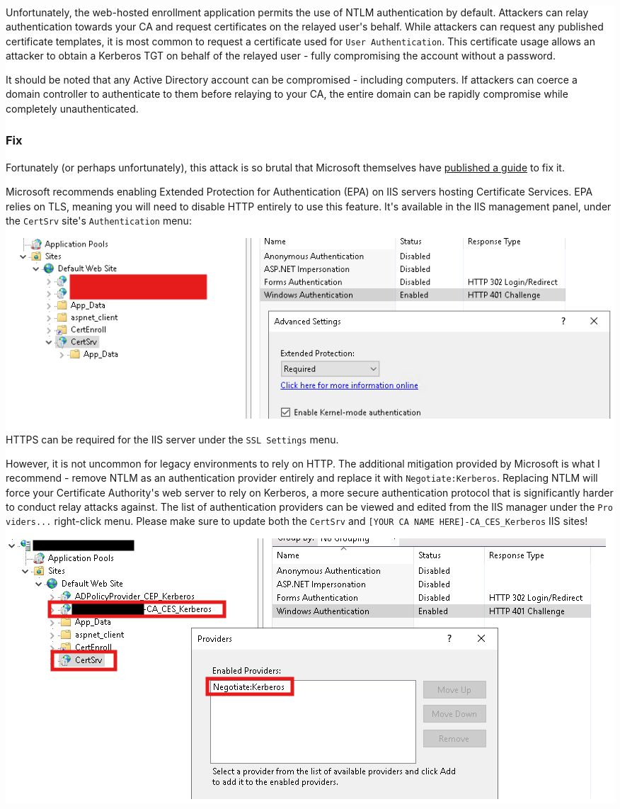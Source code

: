Unfortunately, the web-hosted enrollment application permits the use of NTLM authentication by default. Attackers can relay authentication towards your CA and request certificates on the relayed user's behalf. While attackers can request any published certificate templates, it is most common to request a certificate used for `User Authentication`. This certificate usage allows an attacker to obtain a Kerberos TGT on behalf of the relayed user - fully compromising the account without a password.

It should be noted that any Active Directory account can be compromised - including computers. If attackers can coerce a domain controller to authenticate to them before relaying to your CA, the entire domain can be rapidly compromise while completely unauthenticated.

### Fix

Fortunately (or perhaps unfortunately), this attack is so brutal that Microsoft themselves have [published a guide](https://support.microsoft.com/en-us/topic/kb5005413-mitigating-ntlm-relay-attacks-on-active-directory-certificate-services-ad-cs-3612b773-4043-4aa9-b23d-b87910cd3429) to fix it.

Microsoft recommends enabling Extended Protection for Authentication (EPA) on IIS servers hosting Certificate Services. EPA relies on TLS, meaning you will need to disable HTTP entirely to use this feature. It's available in the IIS management panel, under the `CertSrv` site's `Authentication` menu:

![adcs_epa](/assets/img/ntlm/adcs_epa.png)

HTTPS can be required for the IIS server under the `SSL Settings` menu.

However, it is not uncommon for legacy environments to rely on HTTP. The additional mitigation provided by Microsoft is what I recommend - remove NTLM as an authentication provider entirely and replace it with `Negotiate:Kerberos`. Replacing NTLM will force your Certificate Authority's web server to rely on Kerberos, a more secure authentication protocol that is significantly harder to conduct relay attacks against. The list of authentication providers can be viewed and edited from the IIS manager under the `Providers...` right-click menu. Please make sure to update both the `CertSrv` and `[YOUR CA NAME HERE]-CA_CES_Kerberos` IIS sites!

![adcs_auth](/assets/img/ntlm/adcs_auth.png)